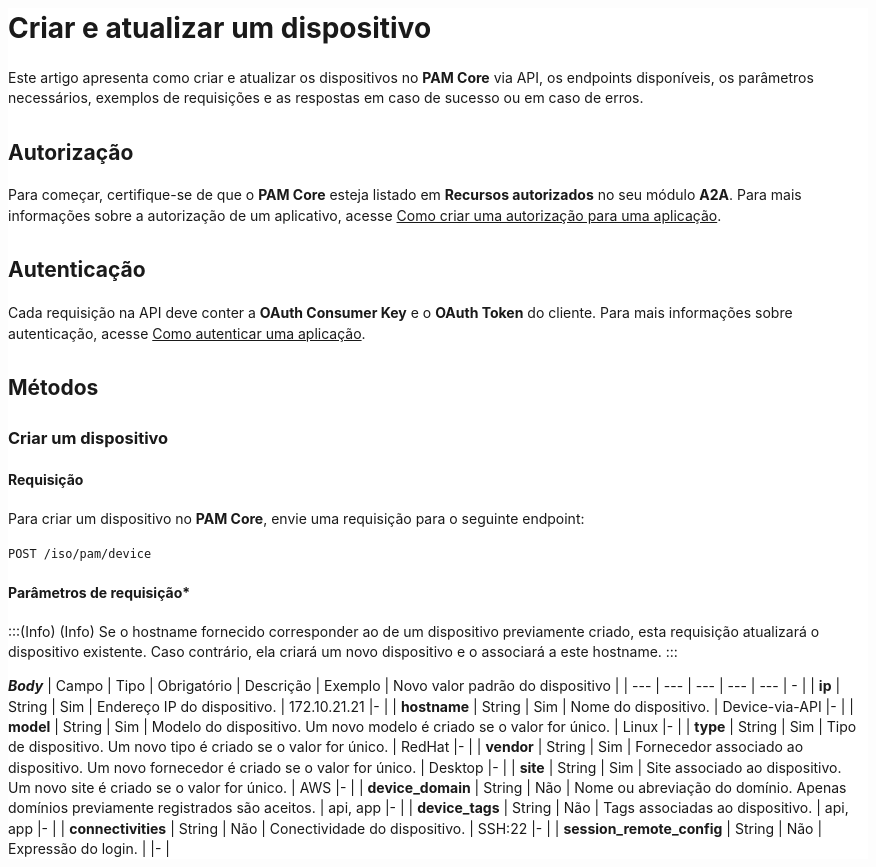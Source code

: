 # Criar e atualizar um dispositivo

Este artigo apresenta como criar e atualizar os dispositivos no **PAM Core** via API, os endpoints disponíveis, os parâmetros necessários, exemplos de requisições e as respostas em caso de sucesso ou em caso de erros.

## Autorização

Para começar, certifique-se de que o **PAM Core** esteja listado em **Recursos autorizados** no seu módulo **A2A**.
Para mais informações sobre a autorização de um aplicativo, acesse [Como criar uma autorização para uma aplicação](/v3-32/docs/pt/a2a-how-to-create-an-authorization-for-an-application).

## Autenticação

Cada requisição na API deve conter a **OAuth Consumer Key** e o **OAuth Token** do cliente.
Para mais informações sobre autenticação, acesse [Como autenticar uma aplicação](/v3-32/docs/pt/a2a-how-to-authenticate-an-application).

## Métodos
### Criar um dispositivo


#### Requisição

Para criar um dispositivo no **PAM Core**, envie uma requisição para o seguinte endpoint:

```
POST /iso/pam/device
```
#### Parâmetros de requisição*

:::(Info) (Info)
Se o hostname fornecido corresponder ao de um dispositivo previamente criado, esta requisição atualizará o dispositivo existente. Caso contrário, ela criará um novo dispositivo e o associará a este hostname.
:::

***Body***
| Campo | Tipo | Obrigatório | Descrição | Exemplo | Novo valor padrão do dispositivo |
| --- | --- | --- | --- | --- | - |
| **ip** | String | Sim | Endereço IP do dispositivo. | 172.10.21.21 |- |
| **hostname** | String | Sim | Nome do dispositivo. | Device-via-API |- |
| **model** | String | Sim | Modelo do dispositivo. Um novo modelo é criado se o valor for único. | Linux |- |
| **type** | String | Sim | Tipo de dispositivo. Um novo tipo é criado se o valor for único. | RedHat |- |
| **vendor** | String | Sim | Fornecedor associado ao dispositivo. Um novo fornecedor é criado se o valor for único. | Desktop |- |
| **site** | String | Sim | Site associado ao dispositivo. Um novo site é criado se o valor for único. | AWS |- |
| **device_domain** | String | Não | Nome ou abreviação do domínio. Apenas domínios previamente registrados são aceitos. | api, app |- |
| **device_tags** | String | Não | Tags associadas ao dispositivo. | api, app |- |
| **connectivities** | String | Não | Conectividade do dispositivo. | SSH:22 |- |
| **session_remote_config** | String | Não | Expressão do login. |  |- |
